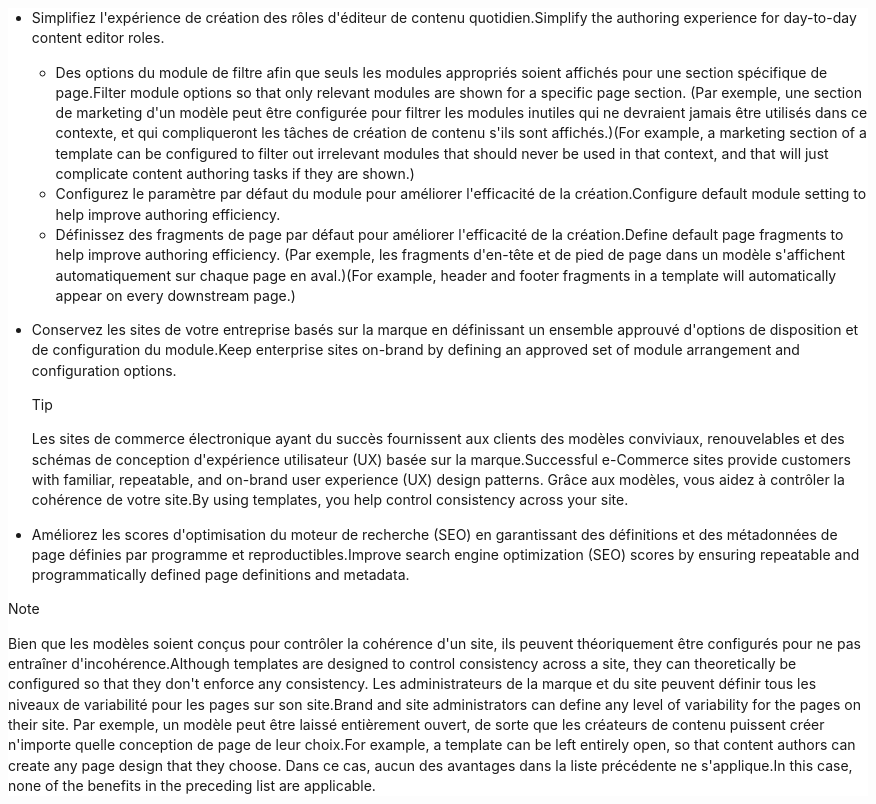 - <span data-ttu-id="cadb4-108">Simplifiez l'expérience de création des rôles d'éditeur de contenu quotidien.</span><span class="sxs-lookup"><span data-stu-id="cadb4-108">Simplify the authoring experience for day-to-day content editor roles.</span></span>

    - <span data-ttu-id="cadb4-109">Des options du module de filtre afin que seuls les modules appropriés soient affichés pour une section spécifique de page.</span><span class="sxs-lookup"><span data-stu-id="cadb4-109">Filter module options so that only relevant modules are shown for a specific page section.</span></span> <span data-ttu-id="cadb4-110">(Par exemple, une section de marketing d'un modèle peut être configurée pour filtrer les modules inutiles qui ne devraient jamais être utilisés dans ce contexte, et qui compliqueront les tâches de création de contenu s'ils sont affichés.)</span><span class="sxs-lookup"><span data-stu-id="cadb4-110">(For example, a marketing section of a template can be configured to filter out irrelevant modules that should never be used in that context, and that will just complicate content authoring tasks if they are shown.)</span></span>
    - <span data-ttu-id="cadb4-111">Configurez le paramètre par défaut du module pour améliorer l'efficacité de la création.</span><span class="sxs-lookup"><span data-stu-id="cadb4-111">Configure default module setting to help improve authoring efficiency.</span></span>
    - <span data-ttu-id="cadb4-112">Définissez des fragments de page par défaut pour améliorer l'efficacité de la création.</span><span class="sxs-lookup"><span data-stu-id="cadb4-112">Define default page fragments to help improve authoring efficiency.</span></span> <span data-ttu-id="cadb4-113">(Par exemple, les fragments d'en-tête et de pied de page dans un modèle s'affichent automatiquement sur chaque page en aval.)</span><span class="sxs-lookup"><span data-stu-id="cadb4-113">(For example, header and footer fragments in a template will automatically appear on every downstream page.)</span></span>

- <span data-ttu-id="cadb4-114">Conservez les sites de votre entreprise basés sur la marque en définissant un ensemble approuvé d'options de disposition et de configuration du module.</span><span class="sxs-lookup"><span data-stu-id="cadb4-114">Keep enterprise sites on-brand by defining an approved set of module arrangement and configuration options.</span></span>

    > [!TIP] 
    > <span data-ttu-id="cadb4-115">Les sites de commerce électronique ayant du succès fournissent aux clients des modèles conviviaux, renouvelables et des schémas de conception d'expérience utilisateur (UX) basée sur la marque.</span><span class="sxs-lookup"><span data-stu-id="cadb4-115">Successful e-Commerce sites provide customers with familiar, repeatable, and on-brand user experience (UX) design patterns.</span></span> <span data-ttu-id="cadb4-116">Grâce aux modèles, vous aidez à contrôler la cohérence de votre site.</span><span class="sxs-lookup"><span data-stu-id="cadb4-116">By using templates, you help control consistency across your site.</span></span>

- <span data-ttu-id="cadb4-117">Améliorez les scores d'optimisation du moteur de recherche (SEO) en garantissant des définitions et des métadonnées de page définies par programme et reproductibles.</span><span class="sxs-lookup"><span data-stu-id="cadb4-117">Improve search engine optimization (SEO) scores by ensuring repeatable and programmatically defined page definitions and metadata.</span></span>

> [!NOTE]
> <span data-ttu-id="cadb4-118">Bien que les modèles soient conçus pour contrôler la cohérence d'un site, ils peuvent théoriquement être configurés pour ne pas entraîner d'incohérence.</span><span class="sxs-lookup"><span data-stu-id="cadb4-118">Although templates are designed to control consistency across a site, they can theoretically be configured so that they don't enforce any consistency.</span></span> <span data-ttu-id="cadb4-119">Les administrateurs de la marque et du site peuvent définir tous les niveaux de variabilité pour les pages sur son site.</span><span class="sxs-lookup"><span data-stu-id="cadb4-119">Brand and site administrators can define any level of variability for the pages on their site.</span></span> <span data-ttu-id="cadb4-120">Par exemple, un modèle peut être laissé entièrement ouvert, de sorte que les créateurs de contenu puissent créer n'importe quelle conception de page de leur choix.</span><span class="sxs-lookup"><span data-stu-id="cadb4-120">For example, a template can be left entirely open, so that content authors can create any page design that they choose.</span></span> <span data-ttu-id="cadb4-121">Dans ce cas, aucun des avantages dans la liste précédente ne s'applique.</span><span class="sxs-lookup"><span data-stu-id="cadb4-121">In this case, none of the benefits in the preceding list are applicable.</span></span>
